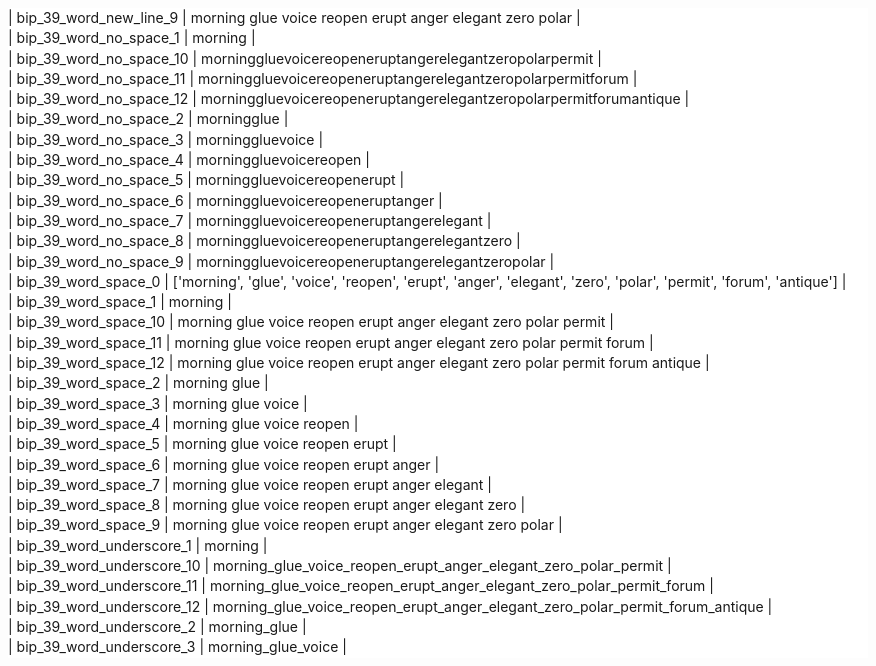 | bip_39_word_new_line_9 | morning
glue
voice
reopen
erupt
anger
elegant
zero
polar |  
| bip_39_word_no_space_1 | morning |  
| bip_39_word_no_space_10 | morninggluevoicereopeneruptangerelegantzeropolarpermit |  
| bip_39_word_no_space_11 | morninggluevoicereopeneruptangerelegantzeropolarpermitforum |  
| bip_39_word_no_space_12 | morninggluevoicereopeneruptangerelegantzeropolarpermitforumantique |  
| bip_39_word_no_space_2 | morningglue |  
| bip_39_word_no_space_3 | morninggluevoice |  
| bip_39_word_no_space_4 | morninggluevoicereopen |  
| bip_39_word_no_space_5 | morninggluevoicereopenerupt |  
| bip_39_word_no_space_6 | morninggluevoicereopeneruptanger |  
| bip_39_word_no_space_7 | morninggluevoicereopeneruptangerelegant |  
| bip_39_word_no_space_8 | morninggluevoicereopeneruptangerelegantzero |  
| bip_39_word_no_space_9 | morninggluevoicereopeneruptangerelegantzeropolar |  
| bip_39_word_space_0 | ['morning', 'glue', 'voice', 'reopen', 'erupt', 'anger', 'elegant', 'zero', 'polar', 'permit', 'forum', 'antique'] |  
| bip_39_word_space_1 | morning |  
| bip_39_word_space_10 | morning glue voice reopen erupt anger elegant zero polar permit |  
| bip_39_word_space_11 | morning glue voice reopen erupt anger elegant zero polar permit forum |  
| bip_39_word_space_12 | morning glue voice reopen erupt anger elegant zero polar permit forum antique |  
| bip_39_word_space_2 | morning glue |  
| bip_39_word_space_3 | morning glue voice |  
| bip_39_word_space_4 | morning glue voice reopen |  
| bip_39_word_space_5 | morning glue voice reopen erupt |  
| bip_39_word_space_6 | morning glue voice reopen erupt anger |  
| bip_39_word_space_7 | morning glue voice reopen erupt anger elegant |  
| bip_39_word_space_8 | morning glue voice reopen erupt anger elegant zero |  
| bip_39_word_space_9 | morning glue voice reopen erupt anger elegant zero polar |  
| bip_39_word_underscore_1 | morning |  
| bip_39_word_underscore_10 | morning_glue_voice_reopen_erupt_anger_elegant_zero_polar_permit |  
| bip_39_word_underscore_11 | morning_glue_voice_reopen_erupt_anger_elegant_zero_polar_permit_forum |  
| bip_39_word_underscore_12 | morning_glue_voice_reopen_erupt_anger_elegant_zero_polar_permit_forum_antique |  
| bip_39_word_underscore_2 | morning_glue |  
| bip_39_word_underscore_3 | morning_glue_voice |  